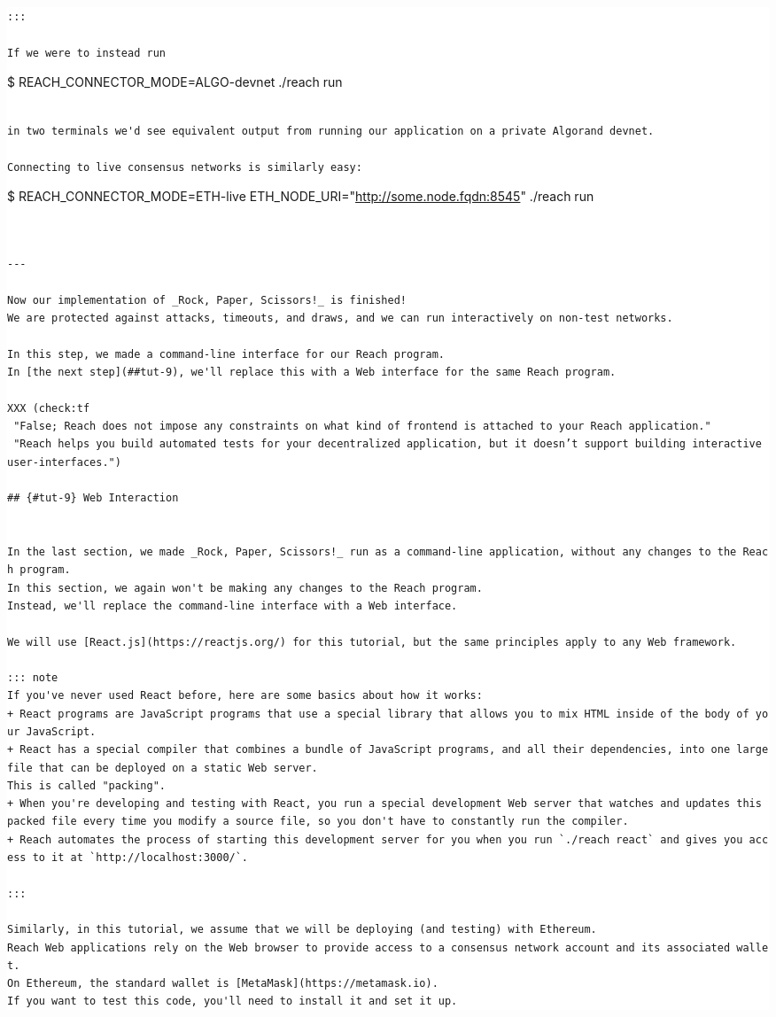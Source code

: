 ```
:::

If we were to instead run
```
$ REACH_CONNECTOR_MODE=ALGO-devnet ./reach run
```

in two terminals we'd see equivalent output from running our application on a private Algorand devnet.

Connecting to live consensus networks is similarly easy:
```
$ REACH_CONNECTOR_MODE=ETH-live ETH_NODE_URI="http://some.node.fqdn:8545" ./reach run
```


---

Now our implementation of _Rock, Paper, Scissors!_ is finished!
We are protected against attacks, timeouts, and draws, and we can run interactively on non-test networks.

In this step, we made a command-line interface for our Reach program.
In [the next step](##tut-9), we'll replace this with a Web interface for the same Reach program.

XXX (check:tf
 "False; Reach does not impose any constraints on what kind of frontend is attached to your Reach application."
 "Reach helps you build automated tests for your decentralized application, but it doesn’t support building interactive user-interfaces.")

## {#tut-9} Web Interaction


In the last section, we made _Rock, Paper, Scissors!_ run as a command-line application, without any changes to the Reach program.
In this section, we again won't be making any changes to the Reach program.
Instead, we'll replace the command-line interface with a Web interface.

We will use [React.js](https://reactjs.org/) for this tutorial, but the same principles apply to any Web framework.

::: note
If you've never used React before, here are some basics about how it works:
+ React programs are JavaScript programs that use a special library that allows you to mix HTML inside of the body of your JavaScript.
+ React has a special compiler that combines a bundle of JavaScript programs, and all their dependencies, into one large file that can be deployed on a static Web server.
This is called "packing".
+ When you're developing and testing with React, you run a special development Web server that watches and updates this packed file every time you modify a source file, so you don't have to constantly run the compiler.
+ Reach automates the process of starting this development server for you when you run `./reach react` and gives you access to it at `http://localhost:3000/`.

:::

Similarly, in this tutorial, we assume that we will be deploying (and testing) with Ethereum.
Reach Web applications rely on the Web browser to provide access to a consensus network account and its associated wallet.
On Ethereum, the standard wallet is [MetaMask](https://metamask.io).
If you want to test this code, you'll need to install it and set it up.
```